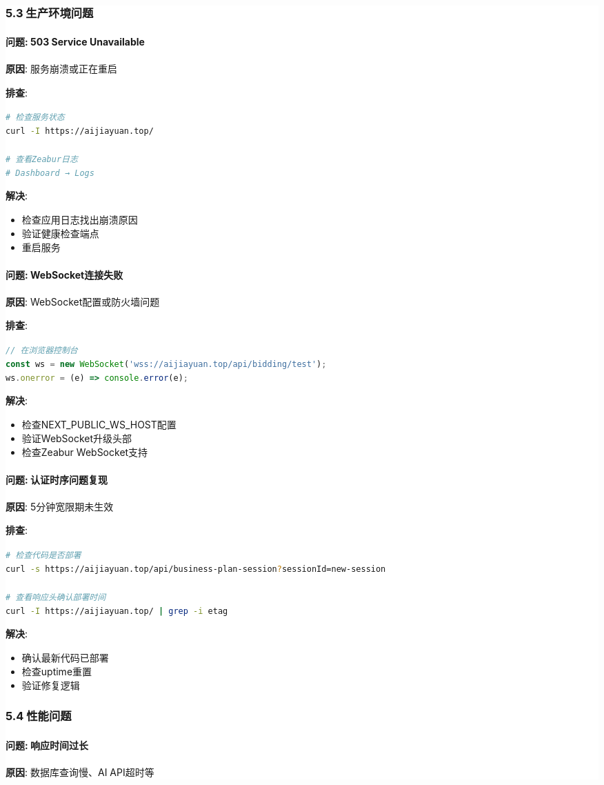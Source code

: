 ### 5.3 生产环境问题

#### 问题: 503 Service Unavailable
**原因**: 服务崩溃或正在重启

**排查**:
```bash
# 检查服务状态
curl -I https://aijiayuan.top/

# 查看Zeabur日志
# Dashboard → Logs
```

**解决**:
- 检查应用日志找出崩溃原因
- 验证健康检查端点
- 重启服务

#### 问题: WebSocket连接失败
**原因**: WebSocket配置或防火墙问题

**排查**:
```javascript
// 在浏览器控制台
const ws = new WebSocket('wss://aijiayuan.top/api/bidding/test');
ws.onerror = (e) => console.error(e);
```

**解决**:
- 检查NEXT_PUBLIC_WS_HOST配置
- 验证WebSocket升级头部
- 检查Zeabur WebSocket支持

#### 问题: 认证时序问题复现
**原因**: 5分钟宽限期未生效

**排查**:
```bash
# 检查代码是否部署
curl -s https://aijiayuan.top/api/business-plan-session?sessionId=new-session

# 查看响应头确认部署时间
curl -I https://aijiayuan.top/ | grep -i etag
```

**解决**:
- 确认最新代码已部署
- 检查uptime重置
- 验证修复逻辑

### 5.4 性能问题

#### 问题: 响应时间过长
**原因**: 数据库查询慢、AI API超时等

